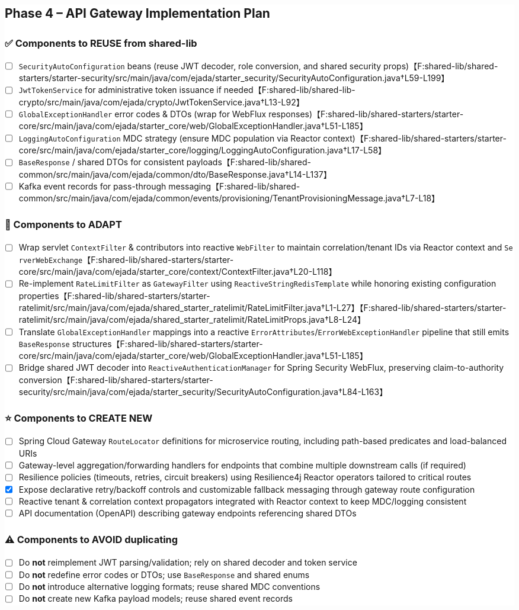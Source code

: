 ## Phase 4 – API Gateway Implementation Plan

### ✅ Components to REUSE from shared-lib
- [ ] `SecurityAutoConfiguration` beans (reuse JWT decoder, role conversion, and shared security props)【F:shared-lib/shared-starters/starter-security/src/main/java/com/ejada/starter_security/SecurityAutoConfiguration.java†L59-L199】
- [ ] `JwtTokenService` for administrative token issuance if needed【F:shared-lib/shared-lib-crypto/src/main/java/com/ejada/crypto/JwtTokenService.java†L13-L92】
- [ ] `GlobalExceptionHandler` error codes & DTOs (wrap for WebFlux responses)【F:shared-lib/shared-starters/starter-core/src/main/java/com/ejada/starter_core/web/GlobalExceptionHandler.java†L51-L185】
- [ ] `LoggingAutoConfiguration` MDC strategy (ensure MDC population via Reactor context)【F:shared-lib/shared-starters/starter-core/src/main/java/com/ejada/starter_core/logging/LoggingAutoConfiguration.java†L17-L58】
- [ ] `BaseResponse` / shared DTOs for consistent payloads【F:shared-lib/shared-common/src/main/java/com/ejada/common/dto/BaseResponse.java†L14-L137】
- [ ] Kafka event records for pass-through messaging【F:shared-lib/shared-common/src/main/java/com/ejada/common/events/provisioning/TenantProvisioningMessage.java†L7-L18】

### 🔧 Components to ADAPT
- [ ] Wrap servlet `ContextFilter` & contributors into reactive `WebFilter` to maintain correlation/tenant IDs via Reactor context and `ServerWebExchange`【F:shared-lib/shared-starters/starter-core/src/main/java/com/ejada/starter_core/context/ContextFilter.java†L20-L118】
- [ ] Re-implement `RateLimitFilter` as `GatewayFilter` using `ReactiveStringRedisTemplate` while honoring existing configuration properties【F:shared-lib/shared-starters/starter-ratelimit/src/main/java/com/ejada/shared_starter_ratelimit/RateLimitFilter.java†L1-L27】【F:shared-lib/shared-starters/starter-ratelimit/src/main/java/com/ejada/shared_starter_ratelimit/RateLimitProps.java†L8-L24】
- [ ] Translate `GlobalExceptionHandler` mappings into a reactive `ErrorAttributes`/`ErrorWebExceptionHandler` pipeline that still emits `BaseResponse` structures【F:shared-lib/shared-starters/starter-core/src/main/java/com/ejada/starter_core/web/GlobalExceptionHandler.java†L51-L185】
- [ ] Bridge shared JWT decoder into `ReactiveAuthenticationManager` for Spring Security WebFlux, preserving claim-to-authority conversion【F:shared-lib/shared-starters/starter-security/src/main/java/com/ejada/starter_security/SecurityAutoConfiguration.java†L84-L163】

### ⭐ Components to CREATE NEW
- [ ] Spring Cloud Gateway `RouteLocator` definitions for microservice routing, including path-based predicates and load-balanced URIs
- [ ] Gateway-level aggregation/forwarding handlers for endpoints that combine multiple downstream calls (if required)
- [ ] Resilience policies (timeouts, retries, circuit breakers) using Resilience4j Reactor operators tailored to critical routes
- [x] Expose declarative retry/backoff controls and customizable fallback messaging through gateway route configuration
- [ ] Reactive tenant & correlation context propagators integrated with Reactor context to keep MDC/logging consistent
- [ ] API documentation (OpenAPI) describing gateway endpoints referencing shared DTOs

### ⚠️ Components to AVOID duplicating
- [ ] Do **not** reimplement JWT parsing/validation; rely on shared decoder and token service
- [ ] Do **not** redefine error codes or DTOs; use `BaseResponse` and shared enums
- [ ] Do **not** introduce alternative logging formats; reuse shared MDC conventions
- [ ] Do **not** create new Kafka payload models; reuse shared event records
